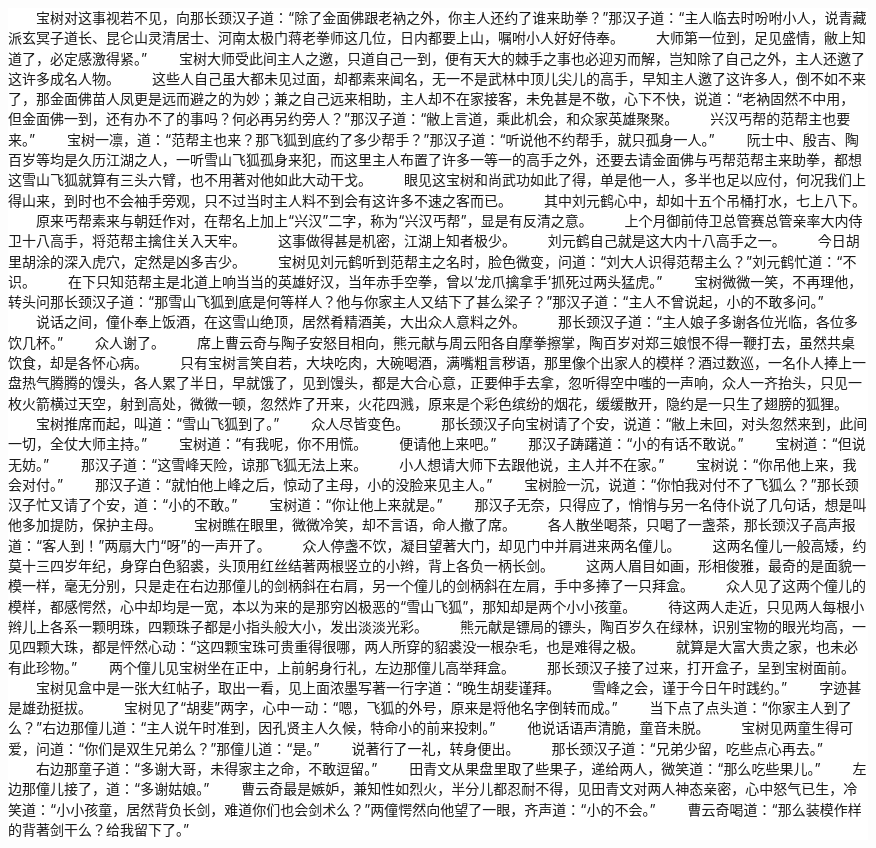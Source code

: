 　　宝树对这事视若不见，向那长颈汉子道：“除了金面佛跟老衲之外，你主人还约了谁来助拳？”那汉子道：“主人临去时吩咐小人，说青藏派玄冥子道长、昆仑山灵清居士、河南太极门蒋老拳师这几位，日内都要上山，嘱咐小人好好侍奉。
　　大师第一位到，足见盛情，敝上知道了，必定感激得紧。”
　　宝树大师受此间主人之邀，只道自己一到，便有天大的棘手之事也必迎刃而解，岂知除了自己之外，主人还邀了这许多成名人物。
　　这些人自己虽大都未见过面，却都素来闻名，无一不是武林中顶儿尖儿的高手，早知主人邀了这许多人，倒不如不来了，那金面佛苗人凤更是远而避之的为妙；兼之自己远来相助，主人却不在家接客，未免甚是不敬，心下不快，说道：“老衲固然不中用，但金面佛一到，还有办不了的事吗？何必再另约旁人？”那汉子道：“敝上言道，乘此机会，和众家英雄聚聚。
　　兴汉丐帮的范帮主也要来。”
　　宝树一凛，道：“范帮主也来？那飞狐到底约了多少帮手？”那汉子道：“听说他不约帮手，就只孤身一人。”
　　阮士中、殷吉、陶百岁等均是久历江湖之人，一听雪山飞狐孤身来犯，而这里主人布置了许多一等一的高手之外，还要去请金面佛与丐帮范帮主来助拳，都想这雪山飞狐就算有三头六臂，也不用著对他如此大动干戈。
　　眼见这宝树和尚武功如此了得，单是他一人，多半也足以应付，何况我们上得山来，到时也不会袖手旁观，只不过当时主人料不到会有这许多不速之客而已。
　　其中刘元鹤心中，却如十五个吊桶打水，七上八下。
　　原来丐帮素来与朝廷作对，在帮名上加上“兴汉”二字，称为“兴汉丐帮”，显是有反清之意。
　　上个月御前侍卫总管赛总管亲率大内侍卫十八高手，将范帮主擒住关入天牢。
　　这事做得甚是机密，江湖上知者极少。
　　刘元鹤自己就是这大内十八高手之一。
　　今日胡里胡涂的深入虎穴，定然是凶多吉少。
　　宝树见刘元鹤听到范帮主之名时，脸色微变，问道：“刘大人识得范帮主么？”刘元鹤忙道：“不识。
　　在下只知范帮主是北道上响当当的英雄好汉，当年赤手空拳，曾以‘龙爪擒拿手’抓死过两头猛虎。”
　　宝树微微一笑，不再理他，转头问那长颈汉子道：“那雪山飞狐到底是何等样人？他与你家主人又结下了甚么梁子？”那汉子道：“主人不曾说起，小的不敢多问。”
　　说话之间，僮仆奉上饭酒，在这雪山绝顶，居然肴精酒美，大出众人意料之外。
　　那长颈汉子道：“主人娘子多谢各位光临，各位多饮几杯。”
　　众人谢了。
　　席上曹云奇与陶子安怒目相向，熊元献与周云阳各自摩拳擦掌，陶百岁对郑三娘恨不得一鞭打去，虽然共桌饮食，却是各怀心病。
　　只有宝树言笑自若，大块吃肉，大碗喝酒，满嘴粗言秽语，那里像个出家人的模样？酒过数巡，一名仆人捧上一盘热气腾腾的馒头，各人累了半日，早就饿了，见到馒头，都是大合心意，正要伸手去拿，忽听得空中嗤的一声响，众人一齐抬头，只见一枚火箭横过天空，射到高处，微微一顿，忽然炸了开来，火花四溅，原来是个彩色缤纷的烟花，缓缓散开，隐约是一只生了翅膀的狐狸。
　　宝树推席而起，叫道：“雪山飞狐到了。”
　　众人尽皆变色。
　　那长颈汉子向宝树请了个安，说道：“敝上未回，对头忽然来到，此间一切，全仗大师主持。”
　　宝树道：“有我呢，你不用慌。
　　便请他上来吧。”
　　那汉子踌躇道：“小的有话不敢说。”
　　宝树道：“但说无妨。”
　　那汉子道：“这雪峰天险，谅那飞狐无法上来。
　　小人想请大师下去跟他说，主人并不在家。”
　　宝树说：“你吊他上来，我会对付。”
　　那汉子道：“就怕他上峰之后，惊动了主母，小的没脸来见主人。”
　　宝树脸一沉，说道：“你怕我对付不了飞狐么？”那长颈汉子忙又请了个安，道：“小的不敢。”
　　宝树道：“你让他上来就是。”
　　那汉子无奈，只得应了，悄悄与另一名侍仆说了几句话，想是叫他多加提防，保护主母。
　　宝树瞧在眼里，微微冷笑，却不言语，命人撤了席。
　　各人散坐喝茶，只喝了一盏茶，那长颈汉子高声报道：“客人到！”两扇大门“呀”的一声开了。
　　众人停盏不饮，凝目望著大门，却见门中并肩进来两名僮儿。
　　这两名僮儿一般高矮，约莫十三四岁年纪，身穿白色貂裘，头顶用红丝结著两根竖立的小辫，背上各负一柄长剑。
　　这两人眉目如画，形相俊雅，最奇的是面貌一模一样，毫无分别，只是走在右边那僮儿的剑柄斜在右肩，另一个僮儿的剑柄斜在左肩，手中多捧了一只拜盒。
　　众人见了这两个僮儿的模样，都感愕然，心中却均是一宽，本以为来的是那穷凶极恶的“雪山飞狐”，那知却是两个小小孩童。
　　待这两人走近，只见两人每根小辫儿上各系一颗明珠，四颗珠子都是小指头般大小，发出淡淡光彩。
　　熊元献是镖局的镖头，陶百岁久在绿林，识别宝物的眼光均高，一见四颗大珠，都是怦然心动：“这四颗宝珠可贵重得很哪，两人所穿的貂裘没一根杂毛，也是难得之极。
　　就算是大富大贵之家，也未必有此珍物。”
　　两个僮儿见宝树坐在正中，上前躬身行礼，左边那僮儿高举拜盒。
　　那长颈汉子接了过来，打开盒子，呈到宝树面前。
　　宝树见盒中是一张大红帖子，取出一看，见上面浓墨写著一行字道：“晚生胡斐谨拜。
　　雪峰之会，谨于今日午时践约。”
　　字迹甚是雄劲挺拔。
　　宝树见了“胡斐”两字，心中一动：“嗯，飞狐的外号，原来是将他名字倒转而成。”
　　当下点了点头道：“你家主人到了么？”右边那僮儿道：“主人说午时准到，因孔贤主人久候，特命小的前来投刺。”
　　他说话语声清脆，童音未脱。
　　宝树见两童生得可爱，问道：“你们是双生兄弟么？”那僮儿道：“是。”
　　说著行了一礼，转身便出。
　　那长颈汉子道：“兄弟少留，吃些点心再去。”
　　右边那童子道：“多谢大哥，未得家主之命，不敢逗留。”
　　田青文从果盘里取了些果子，递给两人，微笑道：“那么吃些果儿。”
　　左边那僮儿接了，道：“多谢姑娘。”
　　曹云奇最是嫉妒，兼知性如烈火，半分儿都忍耐不得，见田青文对两人神态亲密，心中怒气已生，冷笑道：“小小孩童，居然背负长剑，难道你们也会剑术么？”两僮愕然向他望了一眼，齐声道：“小的不会。”
　　曹云奇喝道：“那么装模作样的背著剑干么？给我留下了。”